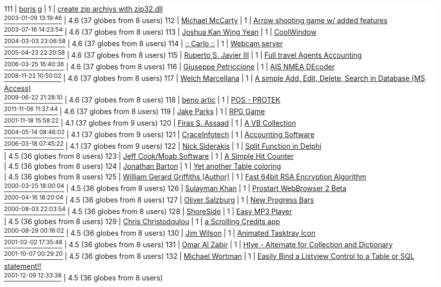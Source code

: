 111 | [boris g](boris-g.md) | 1 | [create zip archivs with zip32\.dll<br /><sup>2003-01-09 13:19:46</sup>](https://github.com/Planet-Source-Code/boris-g-create-zip-archivs-with-zip32-dll__1-42293) | 4.6 (37 globes from 8 users)
112 | [Michael McCarty](michael-mccarty.md) | 1 | [Arrow shooting game w/ added features<br /><sup>2003-07-16 14:23:54</sup>](https://github.com/Planet-Source-Code/michael-mccarty-arrow-shooting-game-w-added-features__1-46965) | 4.6 (37 globes from 8 users)
113 | [Joshua Kan Wing Yean](joshua-kan-wing-yean.md) | 1 | [CoolWindow<br /><sup>2004-03-03 23:06:58</sup>](https://github.com/Planet-Source-Code/joshua-kan-wing-yean-coolwindow__1-52385) | 4.6 (37 globes from 8 users)
114 | [:: Carlo ::](carlo.md) | 1 | [Webcam server<br /><sup>2005-04-23 22:20:58</sup>](https://github.com/Planet-Source-Code/carlo-webcam-server__1-60176) | 4.6 (37 globes from 8 users)
115 | [Ruperto S\. Javier III](ruperto-s-javier-iii.md) | 1 | [Full travel Agents Accounting<br /><sup>2006-03-25 16:40:36</sup>](https://github.com/Planet-Source-Code/ruperto-s-javier-iii-full-travel-agents-accounting__1-64820) | 4.6 (37 globes from 8 users)
116 | [Giuseppe Petriccione](giuseppe-petriccione.md) | 1 | [AIS NMEA DEcoder<br /><sup>2008-11-22 10:50:02</sup>](https://github.com/Planet-Source-Code/giuseppe-petriccione-ais-nmea-decoder__1-71432) | 4.6 (37 globes from 8 users)
117 | [Welch Marcellana](welch-marcellana.md) | 1 | [A simple Add, Edit, Delete, Search in Database \(MS Access\)<br /><sup>2009-06-22 21:28:10</sup>](https://github.com/Planet-Source-Code/welch-marcellana-a-simple-add-edit-delete-search-in-database-ms-access__1-72197) | 4.6 (37 globes from 8 users)
118 | [beno artic](beno-artic.md) | 1 | [POS \- PROTEK<br /><sup>2011-11-06 11:37:44</sup>](https://github.com/Planet-Source-Code/beno-artic-pos-protek__1-73054) | 4.6 (37 globes from 8 users)
119 | [Jake Parks](jake-parks.md) | 1 | [RPG Game<br /><sup>2001-11-18 15:58:22</sup>](https://github.com/Planet-Source-Code/jake-parks-rpg-game__1-28994) | 4.1 (37 globes from 9 users)
120 | [Firas S\. Assaad](firas-s-assaad.md) | 1 | [A VB Collection<br /><sup>2004-05-14 08:46:02</sup>](https://github.com/Planet-Source-Code/firas-s-assaad-a-vb-collection__1-53781) | 4.1 (37 globes from 9 users)
121 | [CraceInfotech](craceinfotech.md) | 1 | [Accounting Software<br /><sup>2006-03-18 07:45:22</sup>](https://github.com/Planet-Source-Code/craceinfotech-accounting-software__1-64692) | 4.1 (37 globes from 9 users)
122 | [Nick Siderakis](nick-siderakis.md) | 1 | [Split Function in Delphi<br />](https://github.com/Planet-Source-Code/nick-siderakis-split-function-in-delphi__7-270) | 4.5 (36 globes from 8 users)
123 | [Jeff Cook/Moab Software](jeff-cook-moab-software.md) | 1 | [A Simple Hit Counter<br />](https://github.com/Planet-Source-Code/jeff-cook-moab-software-a-simple-hit-counter__8-1008) | 4.5 (36 globes from 8 users)
124 | [Jonathan Barton](jonathan-barton.md) | 1 | [Yet another Table coloring<br />](https://github.com/Planet-Source-Code/jonathan-barton-yet-another-table-coloring__4-6329) | 4.5 (36 globes from 8 users)
125 | [William Gerard Griffiths \(Author\)](william-gerard-griffiths-author.md) | 1 | [Fast 64bit RSA Encryption Algorithm<br /><sup>2000-03-25 18:00:04</sup>](https://github.com/Planet-Source-Code/william-gerard-griffiths-author-fast-64bit-rsa-encryption-algorithm__1-6749) | 4.5 (36 globes from 8 users)
126 | [Sulayman Khan](sulayman-khan.md) | 1 | [Prostart WebBrowser 2 Beta<br /><sup>2000-04-16 18:20:04</sup>](https://github.com/Planet-Source-Code/sulayman-khan-prostart-webbrowser-2-beta__1-7326) | 4.5 (36 globes from 8 users)
127 | [Oliver Salzburg](oliver-salzburg.md) | 1 | [New Progress Bars<br /><sup>2000-08-03 22:03:54</sup>](https://github.com/Planet-Source-Code/oliver-salzburg-new-progress-bars__1-11012) | 4.5 (36 globes from 8 users)
128 | [ShoreSide](shoreside.md) | 1 | [Easy MP3 Player<br />](https://github.com/Planet-Source-Code/shoreside-easy-mp3-player__1-11232) | 4.5 (36 globes from 8 users)
129 | [Chris Christodoulou](chris-christodoulou.md) | 1 | [a Scrolling Credits app<br /><sup>2000-08-29 00:16:02</sup>](https://github.com/Planet-Source-Code/chris-christodoulou-a-scrolling-credits-app__1-11291) | 4.5 (36 globes from 8 users)
130 | [Jim Wilson](jim-wilson.md) | 1 | [Animated Tasktray Icon<br /><sup>2001-02-02 17:35:48</sup>](https://github.com/Planet-Source-Code/jim-wilson-animated-tasktray-icon__1-14946) | 4.5 (36 globes from 8 users)
131 | [Omar Al Zabir](omar-al-zabir.md) | 1 | [HIve \- Alternate for Collection and Dictionary<br /><sup>2001-10-07 00:29:20</sup>](https://github.com/Planet-Source-Code/omar-al-zabir-hive-alternate-for-collection-and-dictionary__1-27799) | 4.5 (36 globes from 8 users)
132 | [Michael Wortman](michael-wortman.md) | 1 | [Easily Bind a Listview Control to a Table or SQL statement\!\!<br /><sup>2001-12-09 12:33:38</sup>](https://github.com/Planet-Source-Code/michael-wortman-easily-bind-a-listview-control-to-a-table-or-sql-statement__1-29620) | 4.5 (36 globes from 8 users)